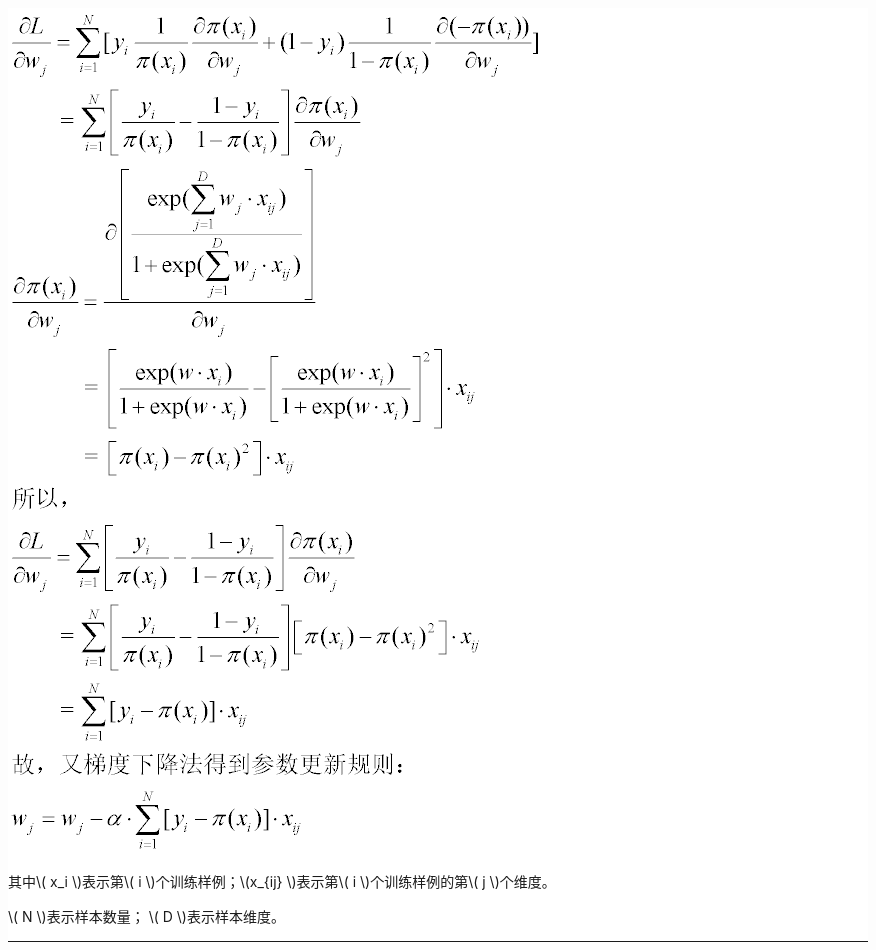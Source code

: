 <img src="/posts_res/2018-03-11-logistic-regression/1-4.gif">
</center>

其中\\( x\_i \\)表示第\\( i \\)个训练样例；\\(x\_{ij} \\)表示第\\( i \\)个训练样例的第\\( j \\)个维度。

\\( N \\)表示样本数量；
\\( D \\)表示样本维度。


-------
